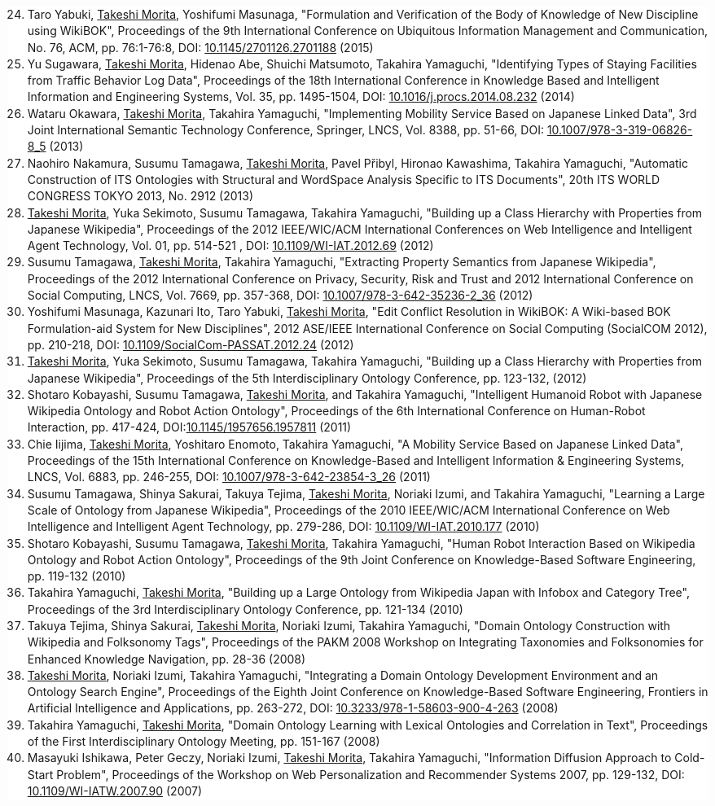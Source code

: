 24. Taro Yabuki, <u>Takeshi Morita</u>, Yoshifumi Masunaga, "Formulation and Verification of the Body of Knowledge of New Discipline using WikiBOK", Proceedings of the 9th International Conference on Ubiquitous Information Management and Communication, No. 76, ACM, pp. 76:1-76:8, DOI: [10.1145/2701126.2701188](http://dx.doi.org/10.1145/2701126.2701188) (2015)
23. Yu Sugawara, <u>Takeshi Morita</u>, Hidenao Abe, Shuichi Matsumoto, Takahira Yamaguchi, "Identifying Types of Staying Facilities from Traffic Behavior Log Data", Proceedings of the 18th International Conference in Knowledge Based and Intelligent Information and Engineering Systems, Vol. 35, pp. 1495-1504, DOI: [10.1016/j.procs.2014.08.232](http://dx.doi.org/10.1016/j.procs.2014.08.232) (2014)
22. Wataru Okawara, <u>Takeshi Morita</u>, Takahira Yamaguchi, "Implementing Mobility Service Based on Japanese Linked Data", 3rd Joint International Semantic Technology Conference, Springer, LNCS, Vol. 8388, pp. 51-66, DOI: [10.1007/978-3-319-06826-8_5](http://dx.doi.org/10.1007/978-3-319-06826-8_5) (2013) 
21. Naohiro Nakamura, Susumu Tamagawa, <u>Takeshi Morita</u>, Pavel Přibyl, Hironao Kawashima, Takahira Yamaguchi, "Automatic Construction of ITS Ontologies with Structural and WordSpace Analysis Specific to ITS Documents", 20th ITS WORLD CONGRESS TOKYO 2013, No. 2912 (2013)
20. <u>Takeshi Morita</u>, Yuka Sekimoto, Susumu Tamagawa, Takahira Yamaguchi, "Building up a Class Hierarchy with Properties from Japanese Wikipedia", Proceedings of the 2012 IEEE/WIC/ACM International Conferences on Web Intelligence and Intelligent Agent Technology, Vol. 01, pp. 514-521 , DOI: [10.1109/WI-IAT.2012.69](http://dx.doi.org/10.1109/WI-IAT.2012.69) (2012) 
19. Susumu Tamagawa, <u>Takeshi Morita</u>, Takahira Yamaguchi, "Extracting Property Semantics from Japanese Wikipedia", Proceedings of the 2012 International Conference on Privacy, Security, Risk and Trust and 2012 International Conference on Social Computing, LNCS, Vol. 7669, pp. 357-368, DOI: [10.1007/978-3-642-35236-2_36](http://doi.org/10.1007/978-3-642-35236-2_36) (2012) 
18. Yoshifumi Masunaga, Kazunari Ito, Taro Yabuki, <u>Takeshi Morita</u>, "Edit Conflict Resolution in WikiBOK: A Wiki-based BOK Formulation-aid System for New Disciplines", 2012 ASE/IEEE International Conference on Social Computing (SocialCOM 2012), pp. 210-218, DOI: [10.1109/SocialCom-PASSAT.2012.24](http://dx.doi.org/10.1109/SocialCom-PASSAT.2012.24) (2012)
17. <u>Takeshi Morita</u>, Yuka Sekimoto, Susumu Tamagawa, Takahira Yamaguchi, "Building up a Class Hierarchy with Properties from Japanese Wikipedia", Proceedings of the 5th Interdisciplinary Ontology Conference, pp. 123-132, (2012) 
16. Shotaro Kobayashi, Susumu Tamagawa, <u>Takeshi Morita</u>, and Takahira Yamaguchi, "Intelligent Humanoid Robot with Japanese Wikipedia Ontology and Robot Action Ontology", Proceedings of the 6th International Conference on Human-Robot Interaction, pp. 417-424, DOI:[10.1145/1957656.1957811](https://doi.org/10.1145/1957656.1957811) (2011) 
15. Chie Iijima, <u>Takeshi Morita</u>, Yoshitaro Enomoto, Takahira Yamaguchi, "A Mobility Service Based on Japanese Linked Data", Proceedings of the 15th International Conference on Knowledge-Based and Intelligent Information & Engineering Systems, LNCS, Vol. 6883, pp. 246-255, DOI: [10.1007/978-3-642-23854-3_26](http://doi.org/10.1007/978-3-642-23854-3_26) (2011) 
14. Susumu Tamagawa, Shinya Sakurai, Takuya Tejima, <u>Takeshi Morita</u>, Noriaki Izumi, and Takahira Yamaguchi, "Learning a Large Scale of Ontology from Japanese Wikipedia", Proceedings of the 2010 IEEE/WIC/ACM International Conference on Web Intelligence and Intelligent Agent Technology, pp. 279-286, DOI: [10.1109/WI-IAT.2010.177](http://dx.doi.org/10.1109/WI-IAT.2010.177) (2010)
13. Shotaro Kobayashi, Susumu Tamagawa, <u>Takeshi Morita</u>, Takahira Yamaguchi, "Human Robot Interaction Based on Wikipedia Ontology and Robot Action Ontology", Proceedings of the 9th Joint Conference on Knowledge-Based Software Engineering, pp. 119-132 (2010)
12. Takahira Yamaguchi, <u>Takeshi Morita</u>, "Building up a Large Ontology from Wikipedia Japan with Infobox and Category Tree", Proceedings of the 3rd Interdisciplinary Ontology Conference, pp. 121-134 (2010)
11. Takuya Tejima, Shinya Sakurai, <u>Takeshi Morita</u>, Noriaki Izumi, Takahira Yamaguchi, "Domain Ontology Construction with Wikipedia and Folksonomy Tags", Proceedings of the PAKM 2008 Workshop on Integrating Taxonomies and Folksonomies for Enhanced Knowledge Navigation, pp. 28-36 (2008)
10. <u>Takeshi Morita</u>, Noriaki Izumi, Takahira Yamaguchi, "Integrating a Domain Ontology Development Environment and an Ontology Search Engine", Proceedings of the Eighth Joint Conference on Knowledge-Based Software Engineering, Frontiers in Artificial Intelligence and Applications, pp. 263-272, DOI: [10.3233/978-1-58603-900-4-263](http://dx.doi.org/10.3233/978-1-58603-900-4-263) (2008) 
9. Takahira Yamaguchi, <u>Takeshi Morita</u>, "Domain Ontology Learning with Lexical Ontologies and Correlation in Text", Proceedings of the First Interdisciplinary Ontology Meeting, pp. 151-167 (2008)
8. Masayuki Ishikawa, Peter Geczy, Noriaki Izumi, <u>Takeshi Morita</u>, Takahira Yamaguchi, "Information Diffusion Approach to Cold-Start Problem", Proceedings of the Workshop on Web Personalization and Recommender Systems 2007, pp. 129-132, DOI: [10.1109/WI-IATW.2007.90](http://dx.doi.org/10.1109/WI-IATW.2007.90) (2007) 